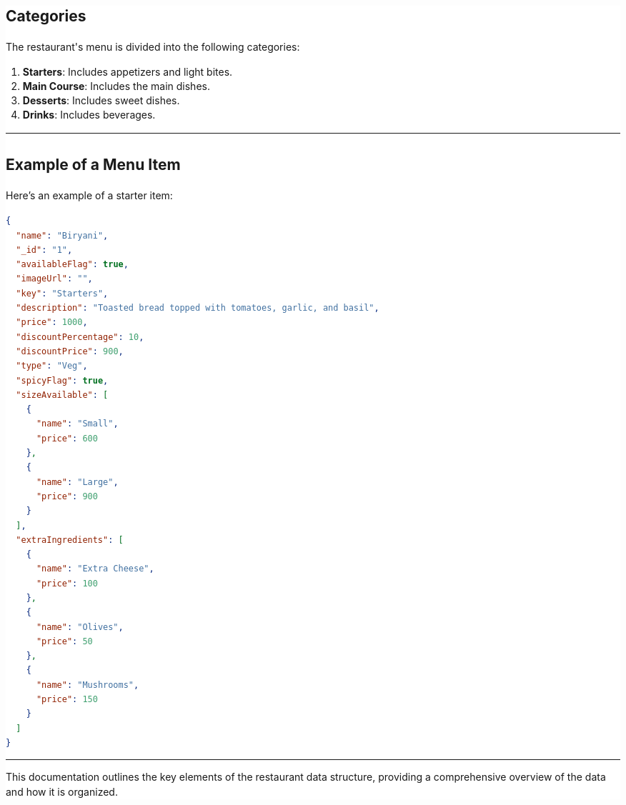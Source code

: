 
## Categories

The restaurant's menu is divided into the following categories:

1. **Starters**: Includes appetizers and light bites.
2. **Main Course**: Includes the main dishes.
3. **Desserts**: Includes sweet dishes.
4. **Drinks**: Includes beverages.

---

## Example of a Menu Item

Here’s an example of a starter item:

```json
{
  "name": "Biryani",
  "_id": "1",
  "availableFlag": true,
  "imageUrl": "",
  "key": "Starters",
  "description": "Toasted bread topped with tomatoes, garlic, and basil",
  "price": 1000,
  "discountPercentage": 10,
  "discountPrice": 900,
  "type": "Veg",
  "spicyFlag": true,
  "sizeAvailable": [
    {
      "name": "Small",
      "price": 600
    },
    {
      "name": "Large",
      "price": 900
    }
  ],
  "extraIngredients": [
    {
      "name": "Extra Cheese",
      "price": 100
    },
    {
      "name": "Olives",
      "price": 50
    },
    {
      "name": "Mushrooms",
      "price": 150
    }
  ]
}
```

---

This documentation outlines the key elements of the restaurant data structure, providing a comprehensive overview of the data and how it is organized.